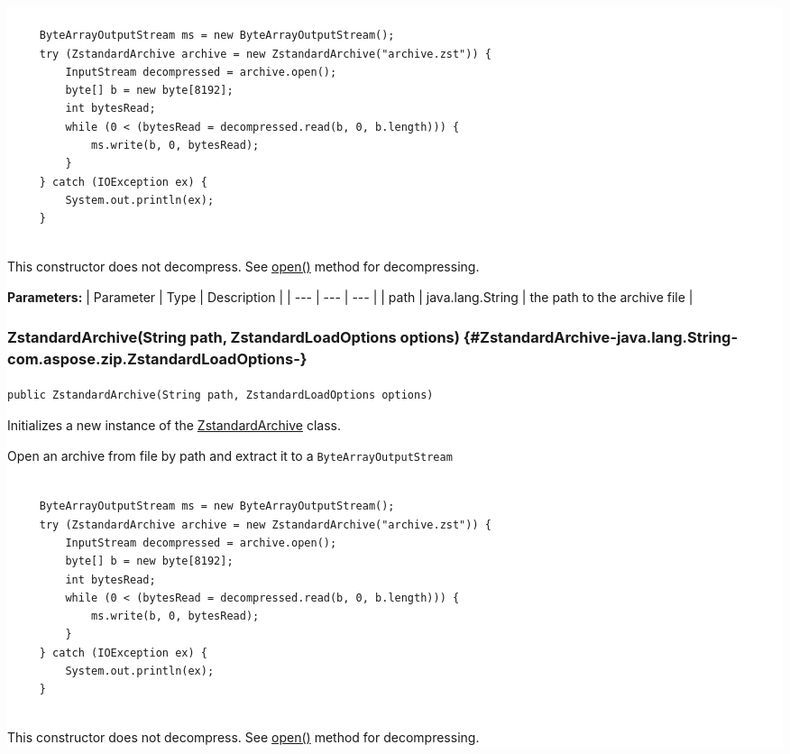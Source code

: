 ```

     ByteArrayOutputStream ms = new ByteArrayOutputStream();
     try (ZstandardArchive archive = new ZstandardArchive("archive.zst")) {
         InputStream decompressed = archive.open();
         byte[] b = new byte[8192];
         int bytesRead;
         while (0 < (bytesRead = decompressed.read(b, 0, b.length))) {
             ms.write(b, 0, bytesRead);
         }
     } catch (IOException ex) {
         System.out.println(ex);
     }
 
```

This constructor does not decompress. See [open()](../../com.aspose.zip/zstandardarchive\#open--) method for decompressing.

**Parameters:**
| Parameter | Type | Description |
| --- | --- | --- |
| path | java.lang.String | the path to the archive file |

### ZstandardArchive(String path, ZstandardLoadOptions options) {#ZstandardArchive-java.lang.String-com.aspose.zip.ZstandardLoadOptions-}
```
public ZstandardArchive(String path, ZstandardLoadOptions options)
```


Initializes a new instance of the [ZstandardArchive](../../com.aspose.zip/zstandardarchive) class.

Open an archive from file by path and extract it to a `ByteArrayOutputStream`

```

     ByteArrayOutputStream ms = new ByteArrayOutputStream();
     try (ZstandardArchive archive = new ZstandardArchive("archive.zst")) {
         InputStream decompressed = archive.open();
         byte[] b = new byte[8192];
         int bytesRead;
         while (0 < (bytesRead = decompressed.read(b, 0, b.length))) {
             ms.write(b, 0, bytesRead);
         }
     } catch (IOException ex) {
         System.out.println(ex);
     }
 
```

This constructor does not decompress. See [open()](../../com.aspose.zip/zstandardarchive\#open--) method for decompressing.
